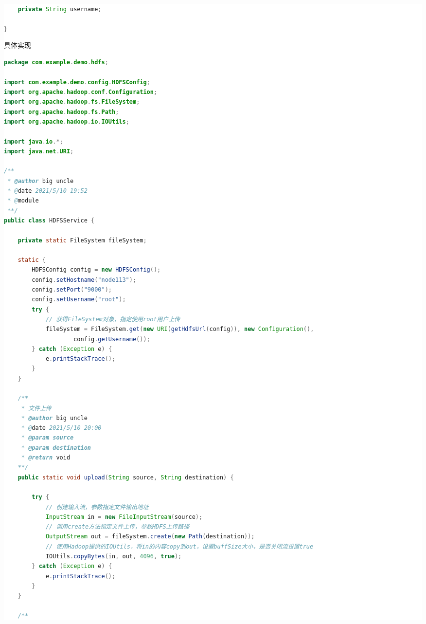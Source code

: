 ```java
    private String username;

}
```

具体实现
```java
package com.example.demo.hdfs;

import com.example.demo.config.HDFSConfig;
import org.apache.hadoop.conf.Configuration;
import org.apache.hadoop.fs.FileSystem;
import org.apache.hadoop.fs.Path;
import org.apache.hadoop.io.IOUtils;

import java.io.*;
import java.net.URI;

/**
 * @author big uncle
 * @date 2021/5/10 19:52
 * @module
 **/
public class HDFSService {

    private static FileSystem fileSystem;

    static {
        HDFSConfig config = new HDFSConfig();
        config.setHostname("node113");
        config.setPort("9000");
        config.setUsername("root");
        try {
            // 获得FileSystem对象，指定使用root用户上传
            fileSystem = FileSystem.get(new URI(getHdfsUrl(config)), new Configuration(),
                    config.getUsername());
        } catch (Exception e) {
            e.printStackTrace();
        }
    }

    /**
     * 文件上传
     * @author big uncle
     * @date 2021/5/10 20:00
     * @param source
     * @param destination
     * @return void
    **/
    public static void upload(String source, String destination) {

        try {
            // 创建输入流，参数指定文件输出地址
            InputStream in = new FileInputStream(source);
            // 调用create方法指定文件上传，参数HDFS上传路径
            OutputStream out = fileSystem.create(new Path(destination));
            // 使用Hadoop提供的IOUtils，将in的内容copy到out，设置buffSize大小，是否关闭流设置true
            IOUtils.copyBytes(in, out, 4096, true);
        } catch (Exception e) {
            e.printStackTrace();
        }
    }

    /**
```